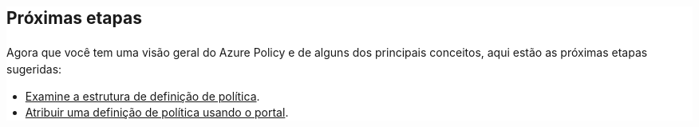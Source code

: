 ## <a name="next-steps"></a>Próximas etapas

Agora que você tem uma visão geral do Azure Policy e de alguns dos principais conceitos, aqui estão as próximas etapas sugeridas:

- [Examine a estrutura de definição de política](./concepts/definition-structure.md).
- [Atribuir uma definição de política usando o portal](./assign-policy-portal.md).
